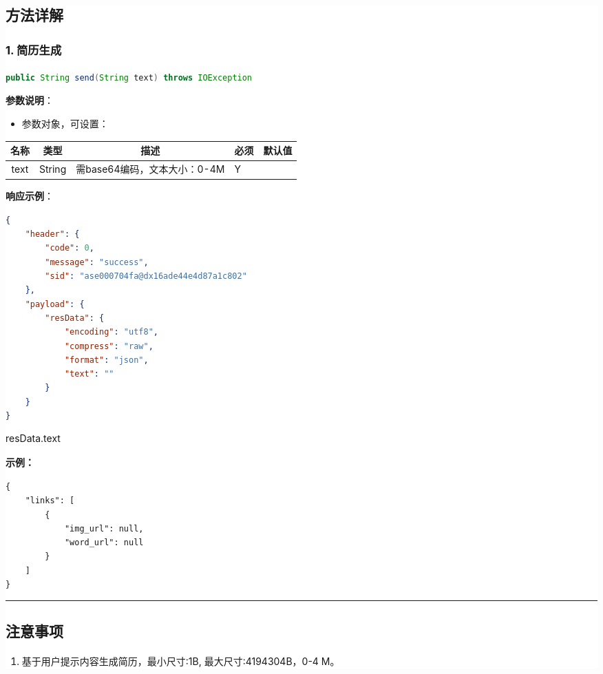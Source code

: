 ## 方法详解

### 1. 简历生成
```java
public String send(String text) throws IOException
```
**参数说明**：

- 参数对象，可设置：

| 名称 |  类型  |             描述             | 必须 | 默认值 |
| :--: | :----: | :--------------------------: | ---- | ------ |
| text | String | 需base64编码，文本大小：0-4M | Y    |        |

**响应示例**：

```json
{
    "header": {
        "code": 0,
        "message": "success",
        "sid": "ase000704fa@dx16ade44e4d87a1c802"
    },
    "payload": {
        "resData": {
            "encoding": "utf8",
            "compress": "raw",
            "format": "json",
            "text": ""
        }
    }
}
```

resData.text

**示例：**

```text
{
    "links": [
        {
            "img_url": null,
            "word_url": null
        }
    ]
}
```

---

## 注意事项
1. 基于用户提示内容生成简历，最小尺寸:1B, 最大尺寸:4194304B，0-4 M。
   